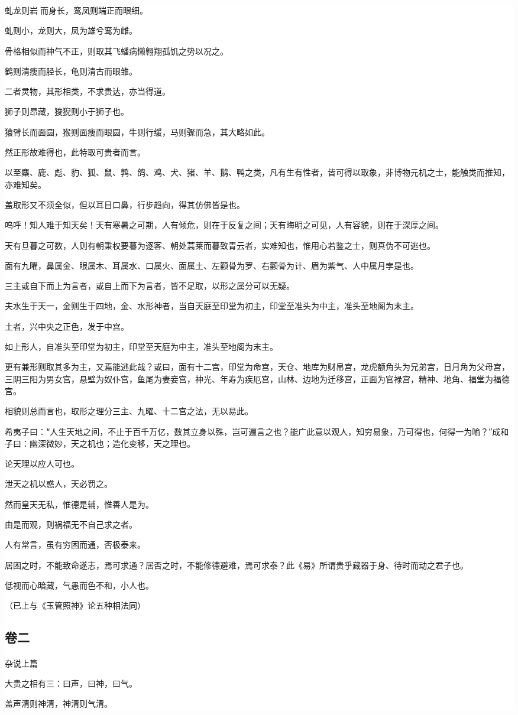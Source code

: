 虬龙则岩 而身长，鸾凤则端正而眼细。

虬则小，龙则大，凤为雄兮鸾为雌。

骨格相似而神气不正，则取其飞蟠病懒翱翔孤饥之势以况之。

鹤则清瘦而胫长，龟则清古而眼雏。

二者灵物，其形相类，不求贵达，亦当得道。

狮子则昂藏，狻猊则小于狮子也。

猿臂长而面圆，猴则面瘦而眼圆，牛则行缓，马则骤而急，其大略如此。

然正形故难得也，此特取可贵者而言。

以至麋、鹿、彪、豹、狐、鼠、鹑、鸽、鸡、犬、猪、羊、鹅、鸭之类，凡有生有性者，皆可得以取象，非博物元机之士，能触类而推知，亦难知矣。

盖取形又不须全似，但以耳目口鼻，行步趋向，得其仿佛皆是也。

呜呼！知人难于知天矣！天有寒暑之可期，人有倾危，则在于反复之间；天有晦明之可见，人有容貌，则在于深厚之间。

天有旦暮之可数，人则有朝秉权要暮为逐客、朝处蒿莱而暮致青云者，实难知也，惟用心若鉴之士，则真伪不可逃也。

面有九曜，鼻属金、眼属木、耳属水、口属火、面属土、左颧骨为罗、右颧骨为计、眉为紫气、人中属月孛是也。

三主或自下而上为言者，或自上而下为言者，皆不足取，以形之属分可以无疑。

夫水生于天一，金则生于四地，金、水形神者，当自天庭至印堂为初主，印堂至准头为中主，准头至地阁为末主。

土者，兴中央之正色，发于中宫。

如上形人，自准头至印堂为初主，印堂至天庭为中主，准头至地阁为末主。

更有兼形则取其多为主，又焉能逃此哉？或曰，面有十二宫，印堂为命宫，天仓、地库为财帛宫，龙虎额角头为兄弟宫，日月角为父母宫，三阴三阳为男女宫，悬壁为奴仆宫，鱼尾为妻妾宫，神光、年寿为疾厄宫，山林、边地为迁移宫，正面为官禄宫，精神、地角、福堂为福德宫。

相貌则总而言也，取形之理分三主、九曜、十二宫之法，无以易此。

希夷子曰：“人生天地之间，不止于百千万亿，数其立身以殊，岂可遍言之也？能广此意以观人，知穷易象，乃可得也，何得一为喻？”成和子曰：幽深微妙，天之机也；造化变移，天之理也。

论天理以应人可也。

泄天之机以惑人，天必罚之。

然而皇天无私，惟德是辅，惟善人是为。

由是而观，则祸福无不自己求之者。

人有常言，虽有穷困而通，否极泰来。

居困之时，不能致命遂志，焉可求通？居否之时，不能修德避难，焉可求泰？此《易》所谓贵乎藏器于身、待时而动之君子也。

低视而心暗藏，气愚而色不和，小人也。

（已上与《玉管照神》论五种相法同）

## 卷二

杂说上篇

大贵之相有三：曰声，曰神，曰气。

盖声清则神清，神清则气清。
